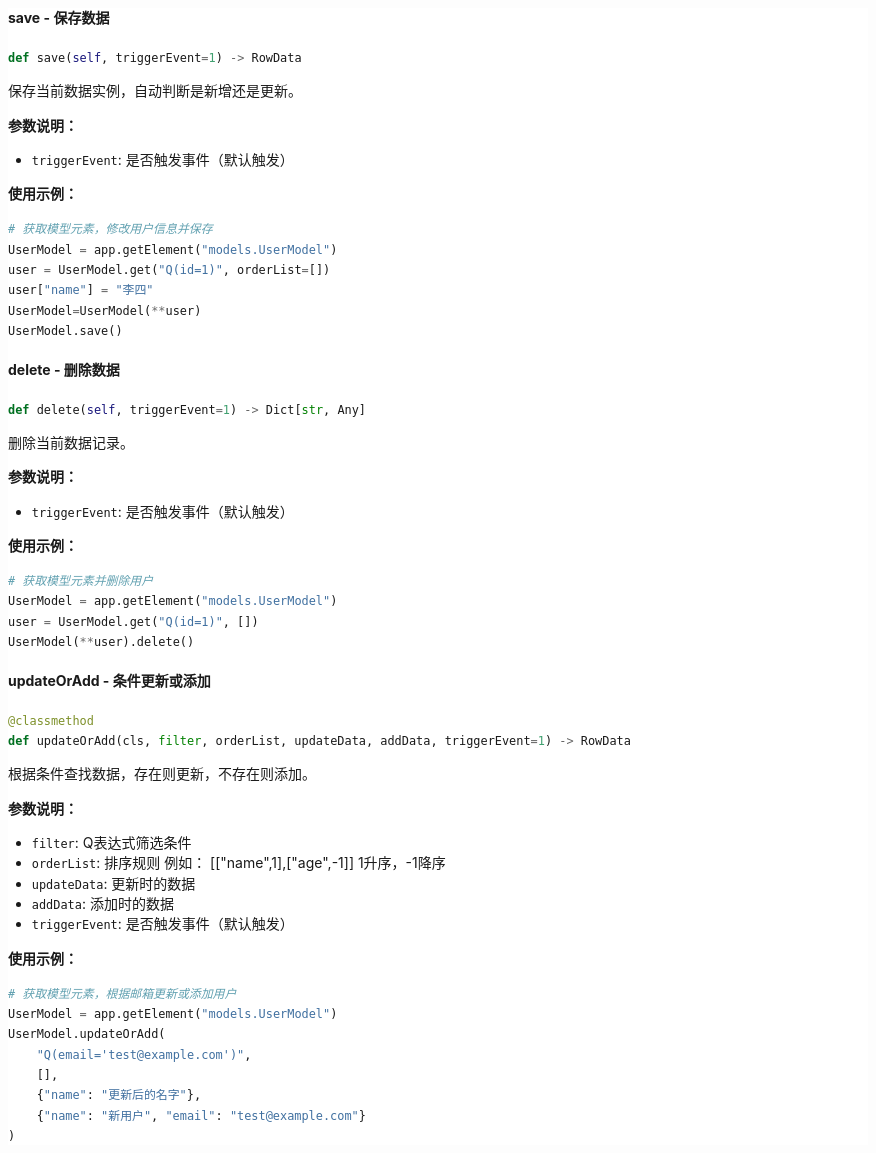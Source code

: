 #### save - 保存数据
```python
def save(self, triggerEvent=1) -> RowData
```

保存当前数据实例，自动判断是新增还是更新。

**参数说明：**
- `triggerEvent`: 是否触发事件（默认触发）

**使用示例：**
```python
# 获取模型元素，修改用户信息并保存
UserModel = app.getElement("models.UserModel")
user = UserModel.get("Q(id=1)", orderList=[])
user["name"] = "李四"
UserModel=UserModel(**user)
UserModel.save()
```

#### delete - 删除数据
```python
def delete(self, triggerEvent=1) -> Dict[str, Any]
```

删除当前数据记录。

**参数说明：**
- `triggerEvent`: 是否触发事件（默认触发）

**使用示例：**
```python
# 获取模型元素并删除用户
UserModel = app.getElement("models.UserModel")
user = UserModel.get("Q(id=1)", [])
UserModel(**user).delete()
```

#### updateOrAdd - 条件更新或添加
```python
@classmethod
def updateOrAdd(cls, filter, orderList, updateData, addData, triggerEvent=1) -> RowData
```

根据条件查找数据，存在则更新，不存在则添加。

**参数说明：**
- `filter`: Q表达式筛选条件
- `orderList`: 排序规则 例如： [["name",1],["age",-1]] 1升序，-1降序
- `updateData`: 更新时的数据
- `addData`: 添加时的数据
- `triggerEvent`: 是否触发事件（默认触发）

**使用示例：**
```python
# 获取模型元素，根据邮箱更新或添加用户
UserModel = app.getElement("models.UserModel")
UserModel.updateOrAdd(
    "Q(email='test@example.com')", 
    [], 
    {"name": "更新后的名字"}, 
    {"name": "新用户", "email": "test@example.com"}
)
```
